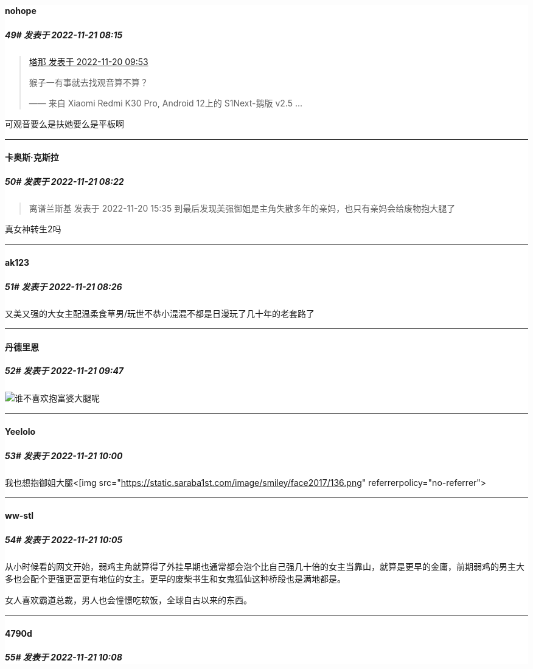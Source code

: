 ####  nohope  
##### 49#       发表于 2022-11-21 08:15

<blockquote><a href="httphttps://bbs.saraba1st.com/2b/forum.php?mod=redirect&amp;goto=findpost&amp;pid=58515056&amp;ptid=2105960" target="_blank">塔那 发表于 2022-11-20 09:53</a>

猴子一有事就去找观音算不算？

—— 来自 Xiaomi Redmi K30 Pro, Android 12上的 S1Next-鹅版 v2.5 ...</blockquote>
可观音要么是扶她要么是平板啊

*****

####  卡奥斯·克斯拉  
##### 50#       发表于 2022-11-21 08:22

<blockquote>离谱兰斯基 发表于 2022-11-20 15:35
到最后发现美强御姐是主角失散多年的亲妈，也只有亲妈会给废物抱大腿了</blockquote>
真女神转生2吗

*****

####  ak123  
##### 51#       发表于 2022-11-21 08:26

又美又强的大女主配温柔食草男/玩世不恭小混混不都是日漫玩了几十年的老套路了

*****

####  丹德里恩  
##### 52#       发表于 2022-11-21 09:47

<img src="https://static.saraba1st.com/image/smiley/face2017/050.png" referrerpolicy="no-referrer">谁不喜欢抱富婆大腿呢

*****

####  Yeelolo  
##### 53#       发表于 2022-11-21 10:00

我也想抱御姐大腿<[img src="https://static.saraba1st.com/image/smiley/face2017/136.png" referrerpolicy="no-referrer">

*****

####  ww-stl  
##### 54#       发表于 2022-11-21 10:05

从小时候看的网文开始，弱鸡主角就算得了外挂早期也通常都会泡个比自己强几十倍的女主当靠山，就算是更早的金庸，前期弱鸡的男主大多也会配个更强更富更有地位的女主。更早的废柴书生和女鬼狐仙这种桥段也是满地都是。

女人喜欢霸道总裁，男人也会憧憬吃软饭，全球自古以来的东西。

*****

####  4790d  
##### 55#       发表于 2022-11-21 10:08
